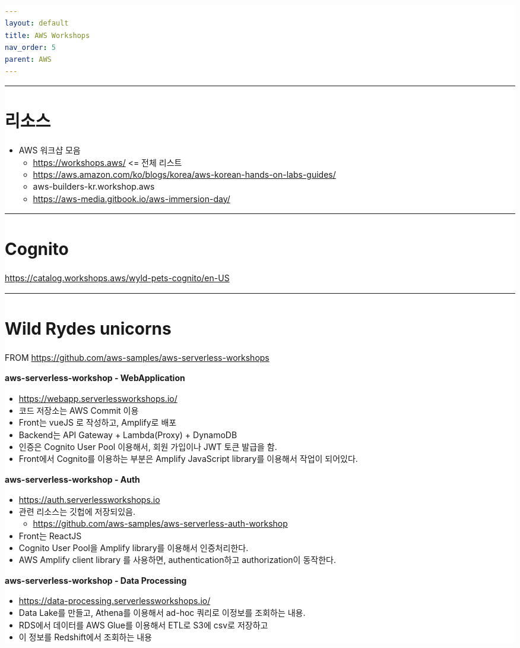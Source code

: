```yaml
---
layout: default
title: AWS Workshops
nav_order: 5
parent: AWS
---
```



---
# 리소스

* AWS 워크샵 모음
  + https://workshops.aws/  <= 전체 리스트
  + https://aws.amazon.com/ko/blogs/korea/aws-korean-hands-on-labs-guides/
  + aws-builders-kr.workshop.aws
  + https://aws-media.gitbook.io/aws-immersion-day/
  
---
# Cognito
https://catalog.workshops.aws/wyld-pets-cognito/en-US





---
# Wild Rydes unicorns
FROM https://github.com/aws-samples/aws-serverless-workshops


**aws-serverless-workshop - WebApplication**
 * https://webapp.serverlessworkshops.io/
 * 코드 저장소는 AWS Commit 이용
 * Front는 vueJS 로 작성하고, Amplify로 배포
 * Backend는 API Gateway + Lambda(Proxy) + DynamoDB
 * 인증은 Cognito User Pool 이용해서, 회원 가입이나 JWT 토큰 발급을 함.
 * Front에서 Cognito를 이용하는 부분은 Amplify JavaScript library를 이용해서 작업이 되어있다.


**aws-serverless-workshop - Auth**
 * https://auth.serverlessworkshops.io
 * 관련 리소스는 깃헙에 저장되있음.
   * https://github.com/aws-samples/aws-serverless-auth-workshop
 * Front는 ReactJS
 * Cognito User Pool을 Amplify library를 이용해서 인증처리한다.
 * AWS Amplify client library 를 사용하면, authentication하고 authorization이 동작한다.


**aws-serverless-workshop - Data Processing**
 * https://data-processing.serverlessworkshops.io/
 * Data Lake를 만들고, Athena를 이용해서 ad-hoc 쿼리로 이정보를 조회하는 내용.
 * RDS에서 데이터를 AWS Glue를 이용해서 ETL로 S3에 csv로 저장하고
 * 이 정보를 Redshift에서 조회하는 내용
